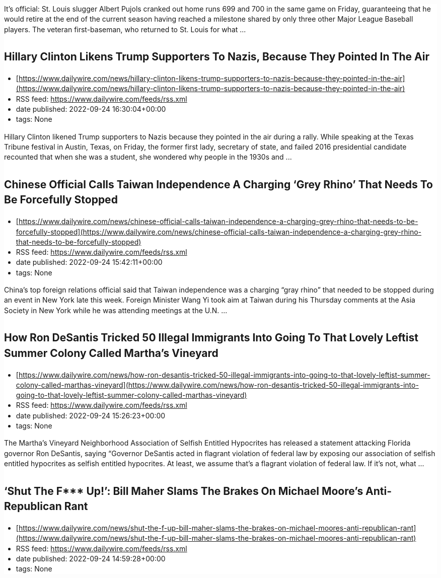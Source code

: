 It&#8217;s official: St. Louis slugger Albert Pujols cranked out home runs 699 and 700 in the same game on Friday, guaranteeing that he would retire at the end of the current season having reached a milestone shared by only three other Major League Baseball players. The veteran first-baseman, who returned to St. Louis for what ...

## Hillary Clinton Likens Trump Supporters To Nazis, Because They Pointed In The Air
 - [https://www.dailywire.com/news/hillary-clinton-likens-trump-supporters-to-nazis-because-they-pointed-in-the-air](https://www.dailywire.com/news/hillary-clinton-likens-trump-supporters-to-nazis-because-they-pointed-in-the-air)
 - RSS feed: https://www.dailywire.com/feeds/rss.xml
 - date published: 2022-09-24 16:30:04+00:00
 - tags: None

Hillary Clinton likened Trump supporters to Nazis because they pointed in the air during a rally. While speaking at the Texas Tribune festival in Austin, Texas, on Friday, the former first lady, secretary of state, and failed 2016 presidential candidate recounted that when she was a student, she wondered why people in the 1930s and ...

## Chinese Official Calls Taiwan Independence A Charging ‘Grey Rhino’ That Needs To Be Forcefully Stopped
 - [https://www.dailywire.com/news/chinese-official-calls-taiwan-independence-a-charging-grey-rhino-that-needs-to-be-forcefully-stopped](https://www.dailywire.com/news/chinese-official-calls-taiwan-independence-a-charging-grey-rhino-that-needs-to-be-forcefully-stopped)
 - RSS feed: https://www.dailywire.com/feeds/rss.xml
 - date published: 2022-09-24 15:42:11+00:00
 - tags: None

China’s top foreign relations official said that Taiwan independence was a charging “gray rhino” that needed to be stopped during an event in New York late this week. Foreign Minister Wang Yi took aim at Taiwan during his Thursday comments at the Asia Society in New York while he was attending meetings at the U.N. ...

## How Ron DeSantis Tricked 50 Illegal Immigrants Into Going To That Lovely Leftist Summer Colony Called Martha’s Vineyard
 - [https://www.dailywire.com/news/how-ron-desantis-tricked-50-illegal-immigrants-into-going-to-that-lovely-leftist-summer-colony-called-marthas-vineyard](https://www.dailywire.com/news/how-ron-desantis-tricked-50-illegal-immigrants-into-going-to-that-lovely-leftist-summer-colony-called-marthas-vineyard)
 - RSS feed: https://www.dailywire.com/feeds/rss.xml
 - date published: 2022-09-24 15:26:23+00:00
 - tags: None

The Martha’s Vineyard Neighborhood Association of Selfish Entitled Hypocrites has released a statement attacking Florida governor Ron DeSantis, saying “Governor DeSantis acted in flagrant violation of federal law by exposing our association of selfish entitled hypocrites as selfish entitled hypocrites. At least, we assume that’s a flagrant violation of federal law. If it&#8217;s not, what ...

## ‘Shut The F*** Up!’: Bill Maher Slams The Brakes On Michael Moore’s Anti-Republican Rant
 - [https://www.dailywire.com/news/shut-the-f-up-bill-maher-slams-the-brakes-on-michael-moores-anti-republican-rant](https://www.dailywire.com/news/shut-the-f-up-bill-maher-slams-the-brakes-on-michael-moores-anti-republican-rant)
 - RSS feed: https://www.dailywire.com/feeds/rss.xml
 - date published: 2022-09-24 14:59:28+00:00
 - tags: None
